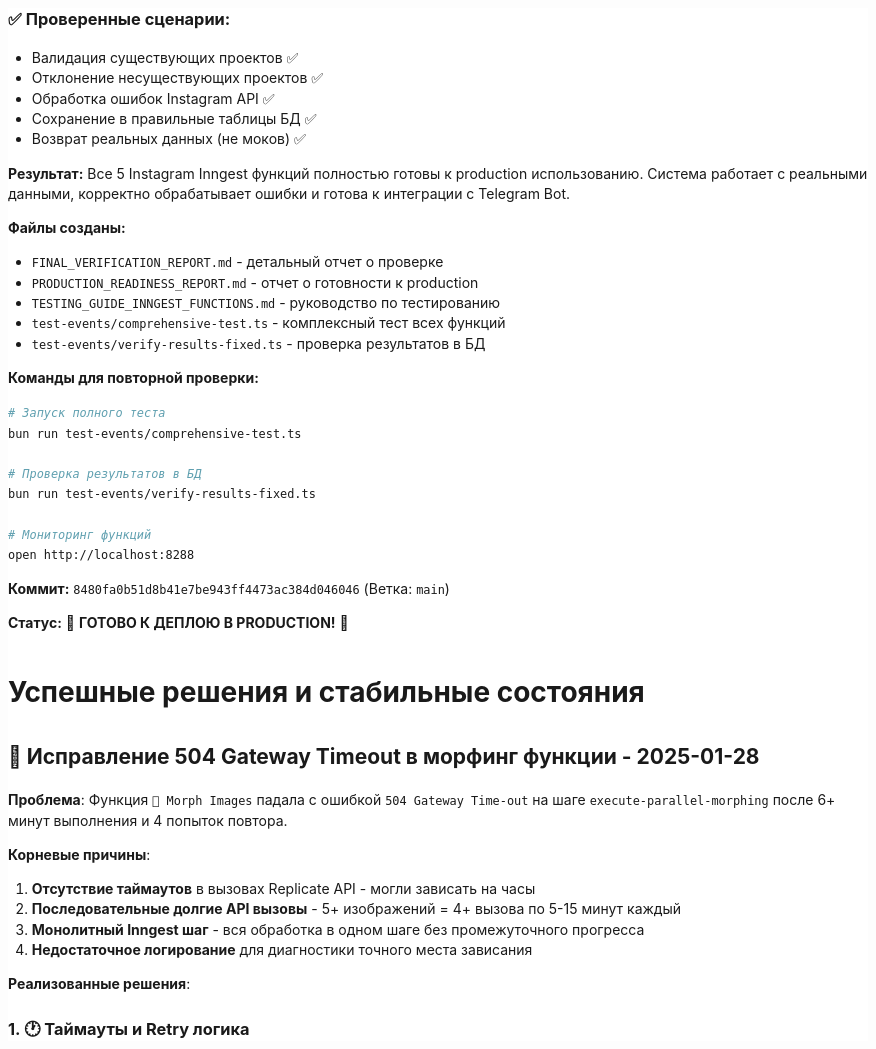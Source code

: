 ### ✅ **Проверенные сценарии:**

- Валидация существующих проектов ✅
- Отклонение несуществующих проектов ✅
- Обработка ошибок Instagram API ✅
- Сохранение в правильные таблицы БД ✅
- Возврат реальных данных (не моков) ✅

**Результат:** Все 5 Instagram Inngest функций полностью готовы к production использованию. Система работает с реальными данными, корректно обрабатывает ошибки и готова к интеграции с Telegram Bot.

**Файлы созданы:**

- `FINAL_VERIFICATION_REPORT.md` - детальный отчет о проверке
- `PRODUCTION_READINESS_REPORT.md` - отчет о готовности к production
- `TESTING_GUIDE_INNGEST_FUNCTIONS.md` - руководство по тестированию
- `test-events/comprehensive-test.ts` - комплексный тест всех функций
- `test-events/verify-results-fixed.ts` - проверка результатов в БД

**Команды для повторной проверки:**

```bash
# Запуск полного теста
bun run test-events/comprehensive-test.ts

# Проверка результатов в БД
bun run test-events/verify-results-fixed.ts

# Мониторинг функций
open http://localhost:8288
```

**Коммит:** `8480fa0b51d8b41e7be943ff4473ac384d046046` (Ветка: `main`)

**Статус:** 🚀 **ГОТОВО К ДЕПЛОЮ В PRODUCTION!** 🚀

# Успешные решения и стабильные состояния

## 🎯 Исправление 504 Gateway Timeout в морфинг функции - 2025-01-28

**Проблема**: Функция `🧬 Morph Images` падала с ошибкой `504 Gateway Time-out` на шаге `execute-parallel-morphing` после 6+ минут выполнения и 4 попыток повтора.

**Корневые причины**:

1. **Отсутствие таймаутов** в вызовах Replicate API - могли зависать на часы
2. **Последовательные долгие API вызовы** - 5+ изображений = 4+ вызова по 5-15 минут каждый
3. **Монолитный Inngest шаг** - вся обработка в одном шаге без промежуточного прогресса
4. **Недостаточное логирование** для диагностики точного места зависания

**Реализованные решения**:

### 1. 🕐 Таймауты и Retry логика
